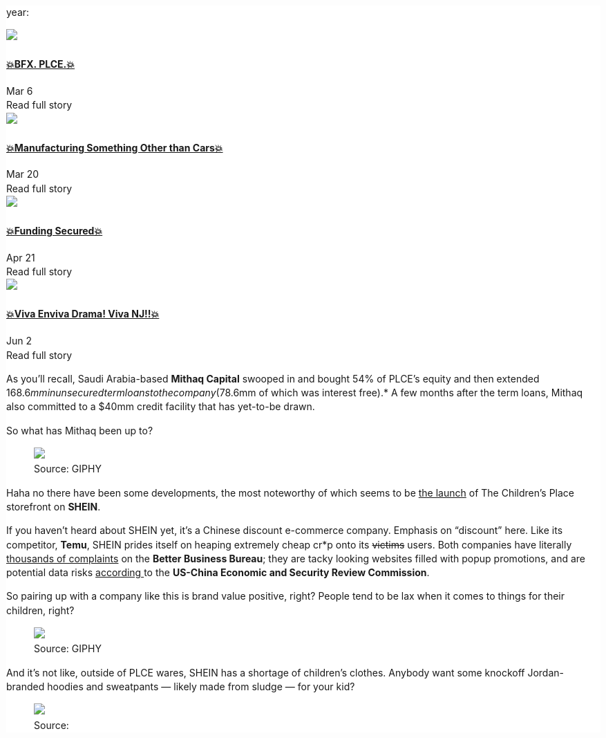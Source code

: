 year:</span></p><div><div><a href="https://substack.com/redirect/67e6224e-8de6-4328-9cf4-019783116dde?j=eyJ1IjoiOW95azAifQ.3I-y5PDezjo-i0ls31AGTIH4E8sNNl31puiktHvNIm8"><picture><source><img src="https://substackcdn.com/image/fetch/w_140,h_140,c_fill,f_auto,q_auto:good,fl_progressive:steep,g_auto/https%3A%2F%2Fsubstack-post-media.s3.amazonaws.com%2Fpublic%2Fimages%2F549bf0b4-d2e2-44d1-a38b-0ed6d3fd55df_1024x683.jpeg"></source></picture></a></div><h4><a href="https://substack.com/redirect/67e6224e-8de6-4328-9cf4-019783116dde?j=eyJ1IjoiOW95azAifQ.3I-y5PDezjo-i0ls31AGTIH4E8sNNl31puiktHvNIm8">💥BFX. PLCE.💥</a></h4><div>Mar 6</div><span>Read full story</span></div><div><div><a href="https://substack.com/redirect/cdd57995-4132-4ced-9912-83138e9f8a29?j=eyJ1IjoiOW95azAifQ.3I-y5PDezjo-i0ls31AGTIH4E8sNNl31puiktHvNIm8"><picture><source><img src="https://substackcdn.com/image/fetch/w_140,h_140,c_fill,f_auto,q_auto:good,fl_progressive:steep,g_auto/https%3A%2F%2Fsubstack-post-media.s3.amazonaws.com%2Fpublic%2Fimages%2F07b4c83b-f4e9-40cb-99a7-a900b2ff2410_1500x500.jpeg"></source></picture></a></div><h4><a href="https://substack.com/redirect/cdd57995-4132-4ced-9912-83138e9f8a29?j=eyJ1IjoiOW95azAifQ.3I-y5PDezjo-i0ls31AGTIH4E8sNNl31puiktHvNIm8">💥Manufacturing Something Other than Cars💥</a></h4><div>Mar 20</div><span>Read full story</span></div><div><div><a href="https://substack.com/redirect/6dcbbc93-067f-48a7-8167-1b8bbab04d14?j=eyJ1IjoiOW95azAifQ.3I-y5PDezjo-i0ls31AGTIH4E8sNNl31puiktHvNIm8"><picture><source><img src="https://substackcdn.com/image/fetch/w_140,h_140,c_fill,f_auto,q_auto:good,fl_progressive:steep,g_auto/https%3A%2F%2Fsubstack-post-media.s3.amazonaws.com%2Fpublic%2Fimages%2Fb106509e-687c-4dce-90be-c683dfd5ced8_720x540.gif"></source></picture></a></div><h4><a href="https://substack.com/redirect/6dcbbc93-067f-48a7-8167-1b8bbab04d14?j=eyJ1IjoiOW95azAifQ.3I-y5PDezjo-i0ls31AGTIH4E8sNNl31puiktHvNIm8">💥Funding Secured💥</a></h4><div>Apr 21</div><span>Read full story</span></div><div><div><a href="https://substack.com/redirect/7894491f-10b3-42a1-9475-8d92069dd42c?j=eyJ1IjoiOW95azAifQ.3I-y5PDezjo-i0ls31AGTIH4E8sNNl31puiktHvNIm8"><picture><source><img src="https://substackcdn.com/image/fetch/w_140,h_140,c_fill,f_auto,q_auto:good,fl_progressive:steep,g_auto/https%3A%2F%2Fsubstack-post-media.s3.amazonaws.com%2Fpublic%2Fimages%2F381414e9-2402-4e13-a57a-a9b0cb9cda6a_1024x683.jpeg"></source></picture></a></div><h4><a href="https://substack.com/redirect/7894491f-10b3-42a1-9475-8d92069dd42c?j=eyJ1IjoiOW95azAifQ.3I-y5PDezjo-i0ls31AGTIH4E8sNNl31puiktHvNIm8">💥Viva Enviva Drama! Viva NJ!!💥</a></h4><div>Jun 2</div><span>Read full story</span></div><p><span>As you’ll recall, Saudi Arabia-based </span><strong>Mithaq Capital</strong><span> swooped in and bought 54% of PLCE’s equity and then extended $168.6mm in unsecured term loans to the company ($78.6mm of which was interest free).* A few months after the term loans, Mithaq also committed to a $40mm credit facility that has yet-to-be drawn.</span></p><p>So what has Mithaq been up to?</p><div><figure><a href="https://substack.com/redirect/f7641f56-686f-4a44-8975-dc1cad7da7ce?j=eyJ1IjoiOW95azAifQ.3I-y5PDezjo-i0ls31AGTIH4E8sNNl31puiktHvNIm8"><img src="https://substackcdn.com/image/fetch/w_344,c_limit,f_auto,q_auto:good,fl_lossy/https%3A%2F%2Fsubstack-post-media.s3.amazonaws.com%2Fpublic%2Fimages%2F5c14f09d-5f8a-4853-87aa-ade5743bc1e6_344x258.gif"></a><figcaption>Source: GIPHY</figcaption></figure></div><p><span>Haha no there have been some developments, the most noteworthy of which seems to be </span><a href="https://substack.com/redirect/534c76e0-0f1e-4873-8dab-b5b1228b1688?j=eyJ1IjoiOW95azAifQ.3I-y5PDezjo-i0ls31AGTIH4E8sNNl31puiktHvNIm8">the launch</a><span> of The Children’s Place storefront on </span><strong>SHEIN</strong><span>.</span></p><p><span>If you haven’t heard about SHEIN yet, it’s a Chinese discount e-commerce company. Emphasis on “discount” here. Like its competitor, </span><strong>Temu</strong><span>, SHEIN prides itself on heaping extremely cheap cr*p onto its </span><s>victims</s><span> users. Both companies have literally </span><a href="https://substack.com/redirect/cca844f9-f964-4711-a347-4639c6c93758?j=eyJ1IjoiOW95azAifQ.3I-y5PDezjo-i0ls31AGTIH4E8sNNl31puiktHvNIm8">thousands of complaints</a><span> on the </span><strong>Better Business Bureau</strong><span>; they are tacky looking websites filled with popup promotions, and are potential data risks </span><a href="https://substack.com/redirect/628c74fd-56db-4423-8d6e-6bc10e606f14?j=eyJ1IjoiOW95azAifQ.3I-y5PDezjo-i0ls31AGTIH4E8sNNl31puiktHvNIm8">according </a><span>to the </span><strong>US-China Economic and Security Review Commission</strong><span>. </span></p><p>So pairing up with a company like this is brand value positive, right? People tend to be lax when it comes to things for their children, right? </p><div><figure><a href="https://substack.com/redirect/940ef3f4-d687-4ed3-9cb9-b7c9e7ef37c5?j=eyJ1IjoiOW95azAifQ.3I-y5PDezjo-i0ls31AGTIH4E8sNNl31puiktHvNIm8"><img src="https://substackcdn.com/image/fetch/w_434,c_limit,f_auto,q_auto:good,fl_lossy/https%3A%2F%2Fsubstack-post-media.s3.amazonaws.com%2Fpublic%2Fimages%2F7443b76a-bec6-4475-bd26-d689d6c93d93_480x480.gif"></a><figcaption>Source: GIPHY</figcaption></figure></div><p>And it’s not like, outside of PLCE wares, SHEIN has a shortage of children’s clothes. Anybody want some knockoff Jordan-branded hoodies and sweatpants — likely made from sludge — for your kid?</p><div><figure><a href="https://substack.com/redirect/8002dad5-10c5-4b32-89f3-26261485d49c?j=eyJ1IjoiOW95azAifQ.3I-y5PDezjo-i0ls31AGTIH4E8sNNl31puiktHvNIm8"><img src="https://substackcdn.com/image/fetch/w_294,c_limit,f_auto,q_auto:good,fl_progressive:steep/https%3A%2F%2Fsubstack-post-media.s3.amazonaws.com%2Fpublic%2Fimages%2F2d00a411-cb0f-4294-8d21-381676e1a820_294x442.png"></a><figcaption>Source: